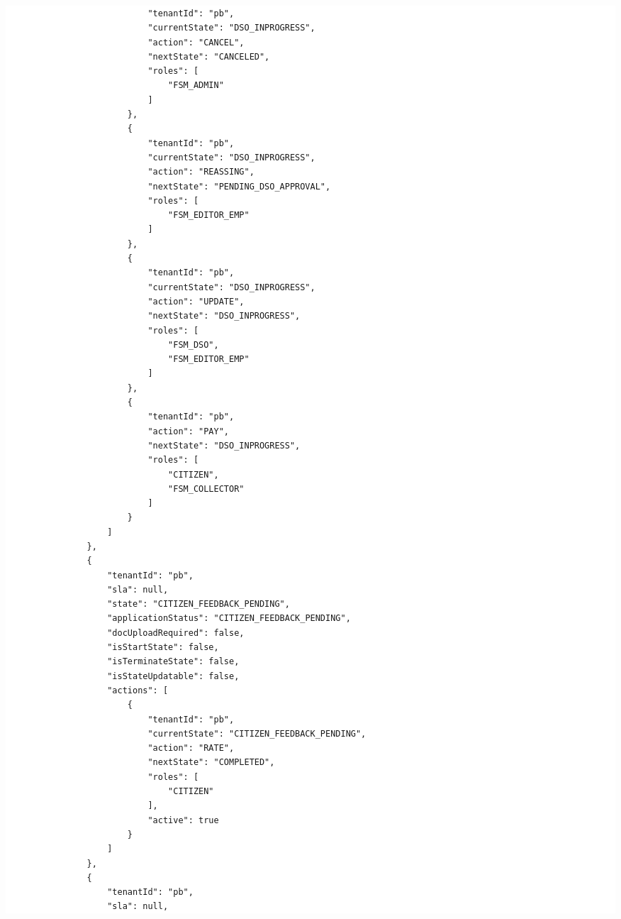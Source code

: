 ```
                            "tenantId": "pb",
                            "currentState": "DSO_INPROGRESS",
                            "action": "CANCEL",
                            "nextState": "CANCELED",
                            "roles": [
                                "FSM_ADMIN"
                            ]
                        },
                        {
                            "tenantId": "pb",
                            "currentState": "DSO_INPROGRESS",
                            "action": "REASSING",
                            "nextState": "PENDING_DSO_APPROVAL",
                            "roles": [
                                "FSM_EDITOR_EMP"
                            ]
                        },
                        {
                            "tenantId": "pb",
                            "currentState": "DSO_INPROGRESS",
                            "action": "UPDATE",
                            "nextState": "DSO_INPROGRESS",
                            "roles": [
                                "FSM_DSO",
                                "FSM_EDITOR_EMP"
                            ]
                        },
                        {
                            "tenantId": "pb",
                            "action": "PAY",
                            "nextState": "DSO_INPROGRESS",
                            "roles": [
                                "CITIZEN",
                                "FSM_COLLECTOR"
                            ]
                        }
                    ]
                },
                {
                    "tenantId": "pb",
                    "sla": null,
                    "state": "CITIZEN_FEEDBACK_PENDING",
                    "applicationStatus": "CITIZEN_FEEDBACK_PENDING",
                    "docUploadRequired": false,
                    "isStartState": false,
                    "isTerminateState": false,
                    "isStateUpdatable": false,
                    "actions": [
                        {
                            "tenantId": "pb",
                            "currentState": "CITIZEN_FEEDBACK_PENDING",
                            "action": "RATE",
                            "nextState": "COMPLETED",
                            "roles": [
                                "CITIZEN"
                            ],
                            "active": true
                        }
                    ]
                },
                {
                    "tenantId": "pb",
                    "sla": null,
```